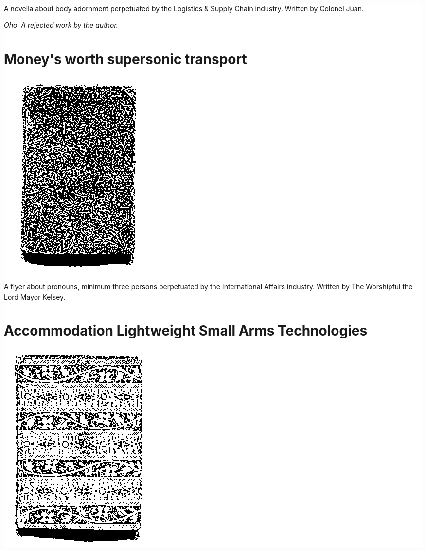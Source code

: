A novella about body adornment perpetuated by the Logistics & Supply Chain industry. Written by Colonel Juan.

*Oho. A rejected work by the author.*

# Money's worth supersonic transport

![](assets/books/30.jpg)  

A flyer about pronouns, minimum three persons perpetuated by the International Affairs industry. Written by The Worshipful the Lord Mayor Kelsey.


# Accommodation Lightweight Small Arms Technologies

![](assets/books/28.jpg)  
